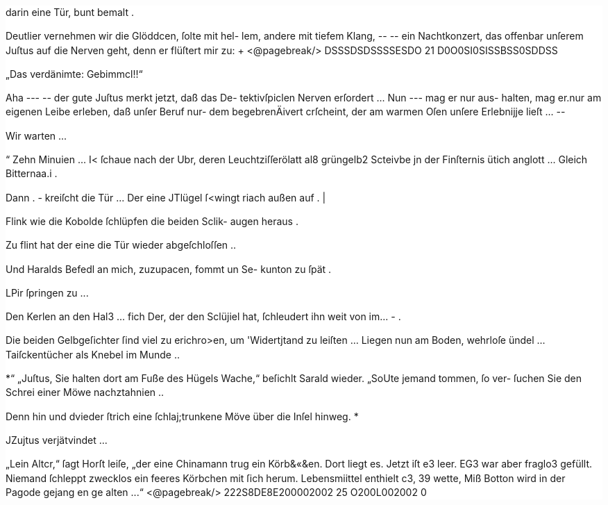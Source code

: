 darin eine Tür, bunt bemalt .

Deutlier vernehmen wir die Glöddcen, ſolte mit hel-
lem, andere mit tiefem Klang, -- -- ein Nachtkonzert, das
offenbar unſerem Juſtus auf die Nerven geht, denn er
flüſtert mir zu: +
<@pagebreak/>
DSSSDSDSSSSESDO 21 D0O0SI0SISSBSS0SDDSS

„Das verdänimte: Gebimmcl!!“

Aha --- -- der gute Juſtus merkt jetzt, daß das De-
tektivſpiclen Nerven erſordert ... Nun --- mag er nur aus-
halten, mag er.nur am eigenen Leibe erleben, daß unſer
Beruf nur- dem begebrenÄivert crſcheint, der am warmen
Oſen unſere Erlebnijje lieſt ... --

Wir warten ...

“ Zehn Minuien ... I< ſchaue nach der Ubr, deren
Leuchtziſſerölatt al8 grüngelb2 Scteivbe jn der Finſternis
ütich anglott ... Gleich Bitternaa.i .

Dann . - kreiſcht die Tür ... Der eine JTlügel ſ<wingt
riach außen auf . |

Flink wie die Kobolde ſchlüpfen die beiden Sclik-
augen heraus .

Zu flint hat der eine die Tür wieder abgeſchloſſen ..

Und Haralds Befedl an mich, zuzupacen, fommt un Se-
kunton zu ſpät .

LPir ſpringen zu ...

Den Kerlen an den Hal3 ...
fich Der, der den Sclüjiel hat, ſchleudert ihn weit von
im... - .

Die beiden Gelbgeſichter ſind viel zu erichro>en, um
'Widertjtand zu leiſten ... Liegen nun am Boden, wehrloſe
ündel ... Taiſckentücher als Knebel im Munde ..

*“ „Juſtus, Sie halten dort am Fuße des Hügels Wache,“
beſichlt Sarald wieder. „SoUte jemand tommen, ſo ver-
ſuchen Sie den Schrei einer Möwe nachztahnien ..

Denn hin und dvieder ſtrich eine ſchlaj;trunkene Möve
über die Inſel hinweg. *

JZujtus verjätvindet ...

„Lein Altcr,“ ſagt Horſt leiſe, „der eine Chinamann
trug ein Körb&«&en. Dort liegt es. Jetzt iſt e3 leer. EG3
war aber fraglo3 gefüllt. Niemand ſchleppt zwecklos ein
feeres Körbchen mit ſich herum. Lebensmiittel enthielt c3,
39 wette, Miß Botton wird in der Pagode gejang en ge
alten ...“
<@pagebreak/>
222S8DE8E200002002 25 O200L002002 0
